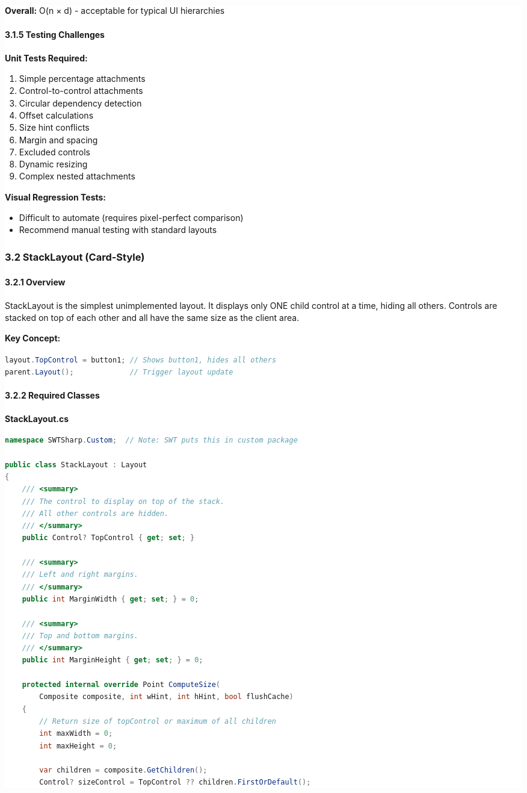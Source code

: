 **Overall:** O(n × d) - acceptable for typical UI hierarchies

#### 3.1.5 Testing Challenges

**Unit Tests Required:**
1. Simple percentage attachments
2. Control-to-control attachments
3. Circular dependency detection
4. Offset calculations
5. Size hint conflicts
6. Margin and spacing
7. Excluded controls
8. Dynamic resizing
9. Complex nested attachments

**Visual Regression Tests:**
- Difficult to automate (requires pixel-perfect comparison)
- Recommend manual testing with standard layouts

### 3.2 StackLayout (Card-Style)

#### 3.2.1 Overview

StackLayout is the simplest unimplemented layout. It displays only ONE child control at a time, hiding all others. Controls are stacked on top of each other and all have the same size as the client area.

**Key Concept:**
```csharp
layout.TopControl = button1; // Shows button1, hides all others
parent.Layout();             // Trigger layout update
```

#### 3.2.2 Required Classes

**StackLayout.cs**
```csharp
namespace SWTSharp.Custom;  // Note: SWT puts this in custom package

public class StackLayout : Layout
{
    /// <summary>
    /// The control to display on top of the stack.
    /// All other controls are hidden.
    /// </summary>
    public Control? TopControl { get; set; }

    /// <summary>
    /// Left and right margins.
    /// </summary>
    public int MarginWidth { get; set; } = 0;

    /// <summary>
    /// Top and bottom margins.
    /// </summary>
    public int MarginHeight { get; set; } = 0;

    protected internal override Point ComputeSize(
        Composite composite, int wHint, int hHint, bool flushCache)
    {
        // Return size of topControl or maximum of all children
        int maxWidth = 0;
        int maxHeight = 0;

        var children = composite.GetChildren();
        Control? sizeControl = TopControl ?? children.FirstOrDefault();
```